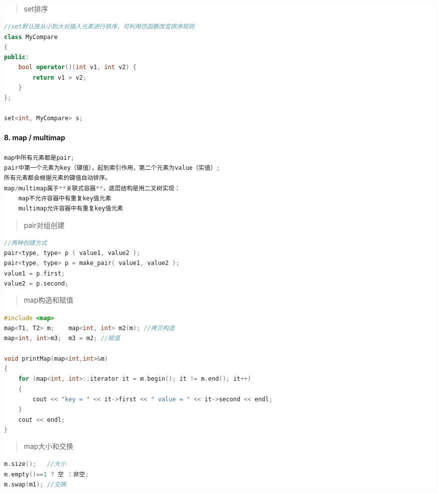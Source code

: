 > set排序

```c++
//set默认按从小到大对插入元素进行排序，可利用仿函数改变排序规则
class MyCompare 
{
public:
	bool operator()(int v1, int v2) {
		return v1 > v2;
	}
};

set<int, MyCompare> s;
```

#### 8. map / multimap

```c++
map中所有元素都是pair;
pair中第一个元素为key（键值），起到索引作用，第二个元素为value（实值）;
所有元素都会根据元素的键值自动排序。
map/multimap属于**关联式容器**，底层结构是用二叉树实现：
    map不允许容器中有重复key值元素
    multimap允许容器中有重复key值元素
```

>pair对组创建

```c++
//两种创建方式
pair<type, type> p ( value1, value2 );
pair<type, type> p = make_pair( value1, value2 );
value1 = p.first;
value2 = p.second;
```

> map构造和赋值

```c++
#include <map>
map<T1, T2> m;    map<int, int> m2(m); //拷贝构造
map<int, int>m3;  m3 = m2; //赋值

void printMap(map<int,int>&m)
{
	for (map<int, int>::iterator it = m.begin(); it != m.end(); it++)
	{
		cout << "key = " << it->first << " value = " << it->second << endl;
	}
	cout << endl;
}
```

> map大小和交换

```c++
m.size();   //大小
m.empty()==1 ? 空 ：非空;
m.swap(m1); //交换
```
